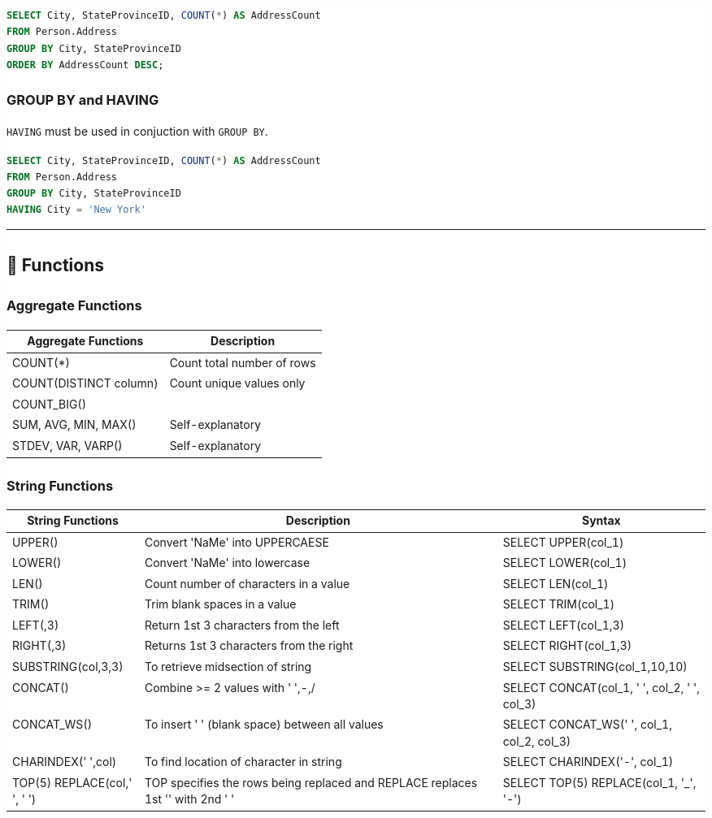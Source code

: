 ````sql
SELECT City, StateProvinceID, COUNT(*) AS AddressCount
FROM Person.Address
GROUP BY City, StateProvinceID
ORDER BY AddressCount DESC;
````

### GROUP BY and HAVING

`HAVING` must be used in conjuction with `GROUP BY`.

````sql
SELECT City, StateProvinceID, COUNT(*) AS AddressCount
FROM Person.Address
GROUP BY City, StateProvinceID
HAVING City = 'New York'
````

***

## 📌 Functions

### Aggregate Functions

| Aggregate Functions     | Description                 |
| ----------------------- | --------------------------- |
| COUNT(*)                | Count total number of rows  |
| COUNT(DISTINCT column)  | Count unique values only    |
| COUNT_BIG()             |                             |
| SUM, AVG, MIN, MAX()    | Self-explanatory            |
| STDEV, VAR, VARP()      | Self-explanatory            |


### String Functions

| String Functions  | Description                 | Syntax | 
| ----------------- | --------------------------- | ------- |
| UPPER()           | Convert 'NaMe' into UPPERCAESE  | SELECT UPPER(col_1) |
| LOWER()           | Convert 'NaMe' into lowercase   | SELECT LOWER(col_1) |
| LEN()             | Count number of characters in a value   | SELECT LEN(col_1) |
| TRIM()            | Trim blank spaces in a value            | SELECT TRIM(col_1) | 
| LEFT(,3)         | Return 1st 3 characters from the left    | SELECT LEFT(col_1,3) |
| RIGHT(,3)        | Returns 1st 3 characters from the right  | SELECT RIGHT(col_1,3) |
| SUBSTRING(col,3,3) | To retrieve midsection of string        | SELECT SUBSTRING(col_1,10,10) |
| CONCAT()          | Combine >= 2 values with ' ',-,/          | SELECT CONCAT(col_1, ' ', col_2, ' ', col_3) |
| CONCAT_WS()       | To insert ' ' (blank space) between all values     | SELECT CONCAT_WS(' ', col_1, col_2, col_3) |
| CHARINDEX(' ',col) | To find location of character in string        | SELECT CHARINDEX('-', col_1) |
| TOP(5) REPLACE(col,' ', ' ') | TOP specifies the rows being replaced and REPLACE replaces 1st '' with 2nd ' ' | SELECT TOP(5) REPLACE(col_1, '_', '-') |
